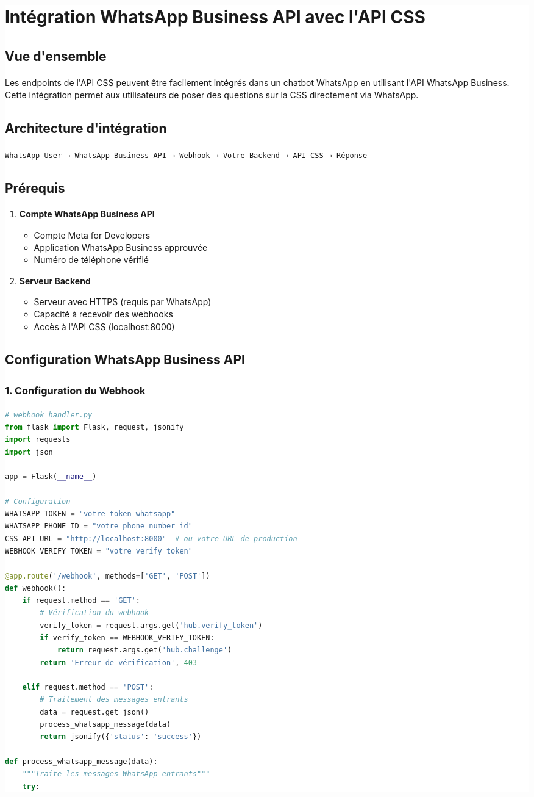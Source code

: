 # Intégration WhatsApp Business API avec l'API CSS

## Vue d'ensemble

Les endpoints de l'API CSS peuvent être facilement intégrés dans un chatbot WhatsApp en utilisant l'API WhatsApp Business. Cette intégration permet aux utilisateurs de poser des questions sur la CSS directement via WhatsApp.

## Architecture d'intégration

```
WhatsApp User → WhatsApp Business API → Webhook → Votre Backend → API CSS → Réponse
```

## Prérequis

1. **Compte WhatsApp Business API**
   - Compte Meta for Developers
   - Application WhatsApp Business approuvée
   - Numéro de téléphone vérifié

2. **Serveur Backend**
   - Serveur avec HTTPS (requis par WhatsApp)
   - Capacité à recevoir des webhooks
   - Accès à l'API CSS (localhost:8000)

## Configuration WhatsApp Business API

### 1. Configuration du Webhook

```python
# webhook_handler.py
from flask import Flask, request, jsonify
import requests
import json

app = Flask(__name__)

# Configuration
WHATSAPP_TOKEN = "votre_token_whatsapp"
WHATSAPP_PHONE_ID = "votre_phone_number_id"
CSS_API_URL = "http://localhost:8000"  # ou votre URL de production
WEBHOOK_VERIFY_TOKEN = "votre_verify_token"

@app.route('/webhook', methods=['GET', 'POST'])
def webhook():
    if request.method == 'GET':
        # Vérification du webhook
        verify_token = request.args.get('hub.verify_token')
        if verify_token == WEBHOOK_VERIFY_TOKEN:
            return request.args.get('hub.challenge')
        return 'Erreur de vérification', 403
    
    elif request.method == 'POST':
        # Traitement des messages entrants
        data = request.get_json()
        process_whatsapp_message(data)
        return jsonify({'status': 'success'})

def process_whatsapp_message(data):
    """Traite les messages WhatsApp entrants"""
    try:
```
